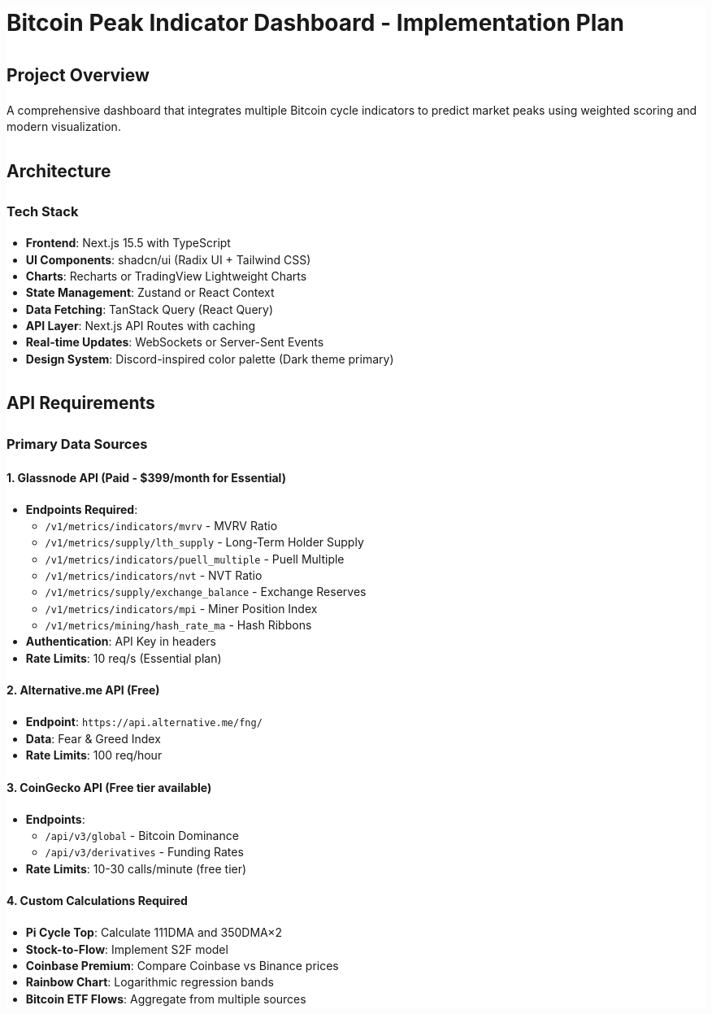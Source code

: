 # Bitcoin Peak Indicator Dashboard - Implementation Plan

## Project Overview
A comprehensive dashboard that integrates multiple Bitcoin cycle indicators to predict market peaks using weighted scoring and modern visualization.

## Architecture

### Tech Stack
- **Frontend**: Next.js 15.5 with TypeScript
- **UI Components**: shadcn/ui (Radix UI + Tailwind CSS)
- **Charts**: Recharts or TradingView Lightweight Charts
- **State Management**: Zustand or React Context
- **Data Fetching**: TanStack Query (React Query)
- **API Layer**: Next.js API Routes with caching
- **Real-time Updates**: WebSockets or Server-Sent Events
- **Design System**: Discord-inspired color palette (Dark theme primary)

## API Requirements

### Primary Data Sources

#### 1. Glassnode API (Paid - $399/month for Essential)
- **Endpoints Required**:
  - `/v1/metrics/indicators/mvrv` - MVRV Ratio
  - `/v1/metrics/supply/lth_supply` - Long-Term Holder Supply
  - `/v1/metrics/indicators/puell_multiple` - Puell Multiple
  - `/v1/metrics/indicators/nvt` - NVT Ratio
  - `/v1/metrics/supply/exchange_balance` - Exchange Reserves
  - `/v1/metrics/indicators/mpi` - Miner Position Index
  - `/v1/metrics/mining/hash_rate_ma` - Hash Ribbons
- **Authentication**: API Key in headers
- **Rate Limits**: 10 req/s (Essential plan)

#### 2. Alternative.me API (Free)
- **Endpoint**: `https://api.alternative.me/fng/`
- **Data**: Fear & Greed Index
- **Rate Limits**: 100 req/hour

#### 3. CoinGecko API (Free tier available)
- **Endpoints**:
  - `/api/v3/global` - Bitcoin Dominance
  - `/api/v3/derivatives` - Funding Rates
- **Rate Limits**: 10-30 calls/minute (free tier)

#### 4. Custom Calculations Required
- **Pi Cycle Top**: Calculate 111DMA and 350DMA×2
- **Stock-to-Flow**: Implement S2F model
- **Coinbase Premium**: Compare Coinbase vs Binance prices
- **Rainbow Chart**: Logarithmic regression bands
- **Bitcoin ETF Flows**: Aggregate from multiple sources
